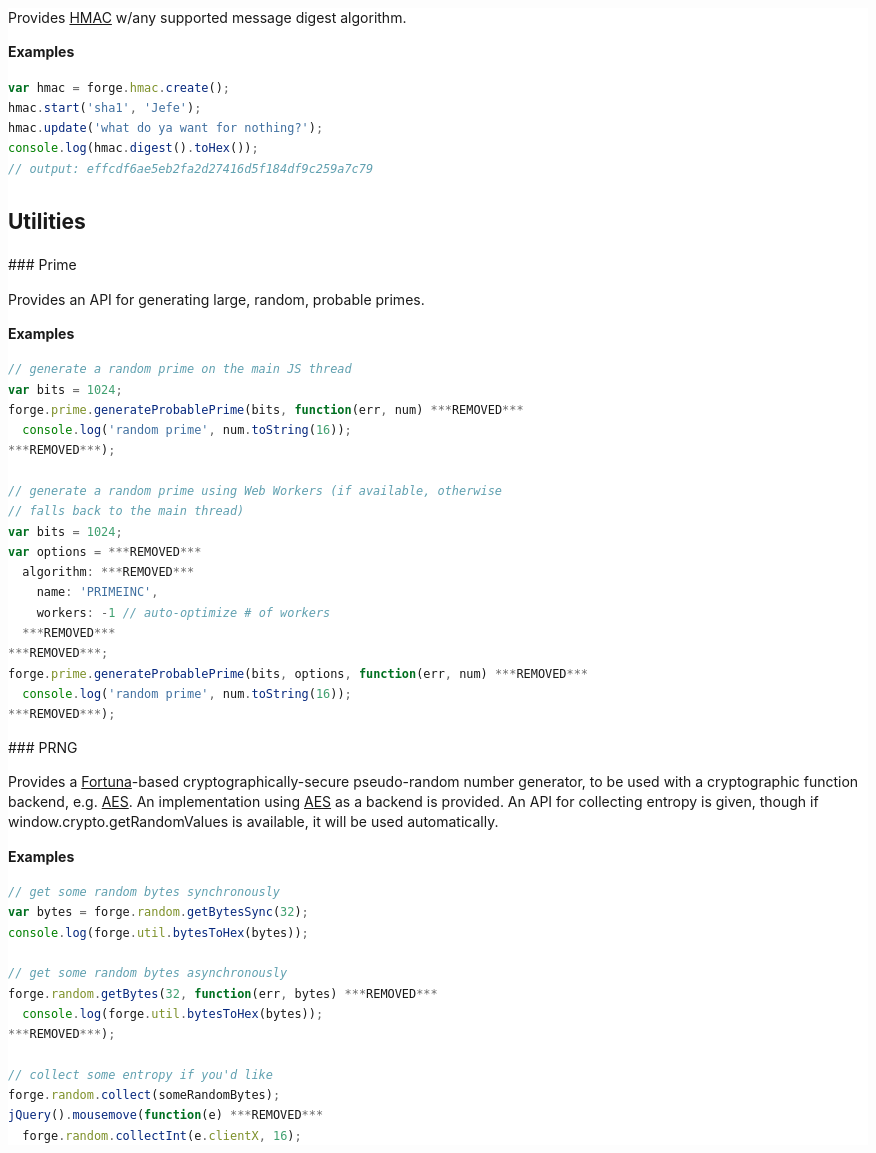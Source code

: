 Provides [HMAC][] w/any supported message digest algorithm.

__Examples__

```js
var hmac = forge.hmac.create();
hmac.start('sha1', 'Jefe');
hmac.update('what do ya want for nothing?');
console.log(hmac.digest().toHex());
// output: effcdf6ae5eb2fa2d27416d5f184df9c259a7c79
```

Utilities
---------

<a name="prime" />
### Prime

Provides an API for generating large, random, probable primes.

__Examples__

```js
// generate a random prime on the main JS thread
var bits = 1024;
forge.prime.generateProbablePrime(bits, function(err, num) ***REMOVED***
  console.log('random prime', num.toString(16));
***REMOVED***);

// generate a random prime using Web Workers (if available, otherwise
// falls back to the main thread)
var bits = 1024;
var options = ***REMOVED***
  algorithm: ***REMOVED***
    name: 'PRIMEINC',
    workers: -1 // auto-optimize # of workers
  ***REMOVED***
***REMOVED***;
forge.prime.generateProbablePrime(bits, options, function(err, num) ***REMOVED***
  console.log('random prime', num.toString(16));
***REMOVED***);
```

<a name="prng" />
### PRNG

Provides a [Fortuna][]-based cryptographically-secure pseudo-random number
generator, to be used with a cryptographic function backend, e.g. [AES][]. An
implementation using [AES][] as a backend is provided. An API for collecting
entropy is given, though if window.crypto.getRandomValues is available, it will
be used automatically.

__Examples__

```js
// get some random bytes synchronously
var bytes = forge.random.getBytesSync(32);
console.log(forge.util.bytesToHex(bytes));

// get some random bytes asynchronously
forge.random.getBytes(32, function(err, bytes) ***REMOVED***
  console.log(forge.util.bytesToHex(bytes));
***REMOVED***);

// collect some entropy if you'd like
forge.random.collect(someRandomBytes);
jQuery().mousemove(function(e) ***REMOVED***
  forge.random.collectInt(e.clientX, 16);
```

[#forgejs]: https://webchat.freenode.net/?channels=#forgejs
[0.6.x]: https://github.com/digitalbazaar/forge/tree/0.6.x
[3DES]: http://en.wikipedia.org/wiki/Triple_DES
[AES]: http://en.wikipedia.org/wiki/Advanced_Encryption_Standard
[ASN.1]: http://en.wikipedia.org/wiki/ASN.1
[Bower]: https://bower.io/
[Browserify]: http://browserify.org/
[CBC]: http://en.wikipedia.org/wiki/Block_cipher_mode_of_operation
[CFB]: http://en.wikipedia.org/wiki/Block_cipher_mode_of_operation
[CTR]: http://en.wikipedia.org/wiki/Block_cipher_mode_of_operation
[CommonJS]: https://en.wikipedia.org/wiki/CommonJS
[DES]: http://en.wikipedia.org/wiki/Data_Encryption_Standard
[ECB]: http://en.wikipedia.org/wiki/Block_cipher_mode_of_operation
[Fortuna]: http://en.wikipedia.org/wiki/Fortuna_(PRNG)
[GCM]: http://en.wikipedia.org/wiki/GCM_mode
[HMAC]: http://en.wikipedia.org/wiki/HMAC
[JavaScript]: http://en.wikipedia.org/wiki/JavaScript
[Karma]: https://karma-runner.github.io/
[MD5]: http://en.wikipedia.org/wiki/MD5
[Node.js]: http://nodejs.org/
[OFB]: http://en.wikipedia.org/wiki/Block_cipher_mode_of_operation
[PKCS#10]: http://en.wikipedia.org/wiki/Certificate_signing_request
[PKCS#12]: http://en.wikipedia.org/wiki/PKCS_%E2%99%AF12
[PKCS#5]: http://en.wikipedia.org/wiki/PKCS
[PKCS#7]: http://en.wikipedia.org/wiki/Cryptographic_Message_Syntax
[PayPal]: https://www.paypal.com/
[RC2]: http://en.wikipedia.org/wiki/RC2
[SHA-1]: http://en.wikipedia.org/wiki/SHA-1
[SHA-256]: http://en.wikipedia.org/wiki/SHA-256
[SHA-384]: http://en.wikipedia.org/wiki/SHA-384
[SHA-512]: http://en.wikipedia.org/wiki/SHA-512
[Subresource Integrity]: https://www.w3.org/TR/SRI/
[TLS]: http://en.wikipedia.org/wiki/Transport_Layer_Security
[UMD]: https://github.com/umdjs/umd
[X.509]: http://en.wikipedia.org/wiki/X.509
[freenode]: https://freenode.net/
[unpkg]: https://unpkg.com/
[webpack]: https://webpack.github.io/